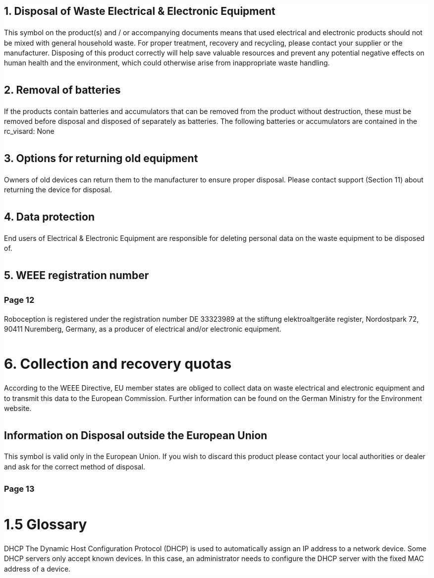 ## 1. Disposal of Waste Electrical \& Electronic Equipment

This symbol on the product(s) and / or accompanying documents means that used electrical and electronic products should not be mixed with general household waste. For proper treatment, recovery and recycling, please contact your supplier or the manufacturer. Disposing of this product correctly will help save valuable resources and prevent any potential negative effects on human health and the environment, which could otherwise arise from inappropriate waste handling.

## 2. Removal of batteries

If the products contain batteries and accumulators that can be removed from the product without destruction, these must be removed before disposal and disposed of separately as batteries.
The following batteries or accumulators are contained in the rc_visard: None

## 3. Options for returning old equipment

Owners of old devices can return them to the manufacturer to ensure proper disposal.
Please contact support (Section 11) about returning the device for disposal.

## 4. Data protection

End users of Electrical \& Electronic Equipment are responsible for deleting personal data on the waste equipment to be disposed of.

## 5. WEEE registration number

### Page 12
Roboception is registered under the registration number DE 33323989 at the stiftung elektroaltgeräte register, Nordostpark 72, 90411 Nuremberg, Germany, as a producer of electrical and/or electronic equipment.

# 6. Collection and recovery quotas 

According to the WEEE Directive, EU member states are obliged to collect data on waste electrical and electronic equipment and to transmit this data to the European Commission. Further information can be found on the German Ministry for the Environment website.

## Information on Disposal outside the European Union

This symbol is valid only in the European Union. If you wish to discard this product please contact your local authorities or dealer and ask for the correct method of disposal.

### Page 13
# 1.5 Glossary 

DHCP The Dynamic Host Configuration Protocol (DHCP) is used to automatically assign an IP address to a network device. Some DHCP servers only accept known devices. In this case, an administrator needs to configure the DHCP server with the fixed MAC address of a device.
